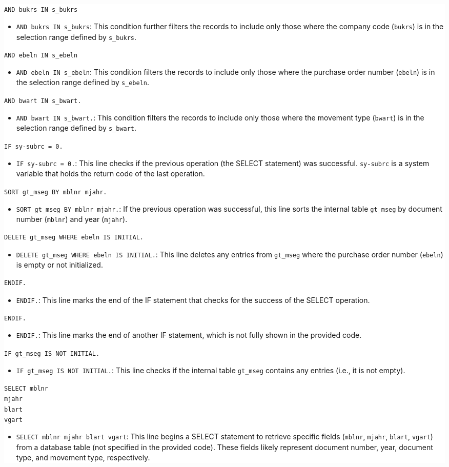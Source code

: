 ```abap
AND bukrs IN s_bukrs
```
- `AND bukrs IN s_bukrs`: This condition further filters the records to include only those where the company code (`bukrs`) is in the selection range defined by `s_bukrs`.

```abap
AND ebeln IN s_ebeln
```
- `AND ebeln IN s_ebeln`: This condition filters the records to include only those where the purchase order number (`ebeln`) is in the selection range defined by `s_ebeln`.

```abap
AND bwart IN s_bwart.
```
- `AND bwart IN s_bwart.`: This condition filters the records to include only those where the movement type (`bwart`) is in the selection range defined by `s_bwart`.

```abap
IF sy-subrc = 0.
```
- `IF sy-subrc = 0.`: This line checks if the previous operation (the SELECT statement) was successful. `sy-subrc` is a system variable that holds the return code of the last operation.

```abap
SORT gt_mseg BY mblnr mjahr.
```
- `SORT gt_mseg BY mblnr mjahr.`: If the previous operation was successful, this line sorts the internal table `gt_mseg` by document number (`mblnr`) and year (`mjahr`).

```abap
DELETE gt_mseg WHERE ebeln IS INITIAL.
```
- `DELETE gt_mseg WHERE ebeln IS INITIAL.`: This line deletes any entries from `gt_mseg` where the purchase order number (`ebeln`) is empty or not initialized.

```abap
ENDIF.
```
- `ENDIF.`: This line marks the end of the IF statement that checks for the success of the SELECT operation.

```abap
ENDIF.
```
- `ENDIF.`: This line marks the end of another IF statement, which is not fully shown in the provided code.

```abap
IF gt_mseg IS NOT INITIAL.
```
- `IF gt_mseg IS NOT INITIAL.`: This line checks if the internal table `gt_mseg` contains any entries (i.e., it is not empty).

```abap
SELECT mblnr
mjahr
blart
vgart
```
- `SELECT mblnr mjahr blart vgart`: This line begins a SELECT statement to retrieve specific fields (`mblnr`, `mjahr`, `blart`, `vgart`) from a database table (not specified in the provided code). These fields likely represent document number, year, document type, and movement type, respectively.
